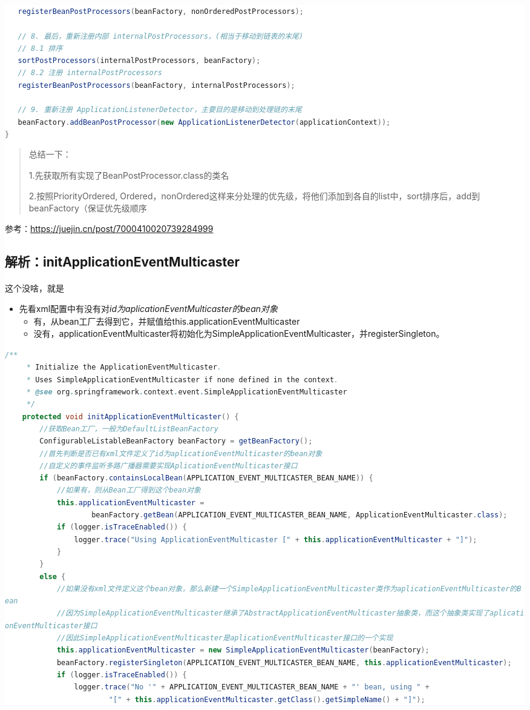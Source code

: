 ```java
   registerBeanPostProcessors(beanFactory, nonOrderedPostProcessors);

   // 8. 最后，重新注册内部 internalPostProcessors，(相当于移动到链表的末尾)
   // 8.1 排序
   sortPostProcessors(internalPostProcessors, beanFactory);
   // 8.2 注册 internalPostProcessors
   registerBeanPostProcessors(beanFactory, internalPostProcessors);

   // 9. 重新注册 ApplicationListenerDetector，主要目的是移动到处理链的末尾
   beanFactory.addBeanPostProcessor(new ApplicationListenerDetector(applicationContext));
}

```

> 总结一下：
>
> 1.先获取所有实现了BeanPostProcessor.class的类名
>
> 2.按照PriorityOrdered, Ordered，nonOrdered这样来分处理的优先级，将他们添加到各自的list中，sort排序后，add到beanFactory（保证优先级顺序



参考：https://juejin.cn/post/7000410020739284999



## 解析：initApplicationEventMulticaster

这个没啥，就是

- 先看xml配置中有没有对*id为aplicationEventMulticaster的bean对象*
  - 有，从bean工厂去得到它，并赋值给this.applicationEventMulticaster
  - 没有，applicationEventMulticaster将初始化为SimpleApplicationEventMulticaster，并registerSingleton。

```java
/**
	 * Initialize the ApplicationEventMulticaster.
	 * Uses SimpleApplicationEventMulticaster if none defined in the context.
	 * @see org.springframework.context.event.SimpleApplicationEventMulticaster
	 */
	protected void initApplicationEventMulticaster() {
		//获取Bean工厂，一般为DefaultListBeanFactory
		ConfigurableListableBeanFactory beanFactory = getBeanFactory();
		//首先判断是否已有xml文件定义了id为aplicationEventMulticaster的bean对象
		//自定义的事件监听多路广播器需要实现AplicationEventMulticaster接口
		if (beanFactory.containsLocalBean(APPLICATION_EVENT_MULTICASTER_BEAN_NAME)) {
			//如果有，则从Bean工厂得到这个bean对象
			this.applicationEventMulticaster =
					beanFactory.getBean(APPLICATION_EVENT_MULTICASTER_BEAN_NAME, ApplicationEventMulticaster.class);
			if (logger.isTraceEnabled()) {
				logger.trace("Using ApplicationEventMulticaster [" + this.applicationEventMulticaster + "]");
			}
		}
		else {
			//如果没有xml文件定义这个bean对象，那么新建一个SimpleApplicationEventMulticaster类作为aplicationEventMulticaster的Bean
			//因为SimpleApplicationEventMulticaster继承了AbstractApplicationEventMulticaster抽象类，而这个抽象类实现了aplicationEventMulticaster接口
			//因此SimpleApplicationEventMulticaster是aplicationEventMulticaster接口的一个实现
			this.applicationEventMulticaster = new SimpleApplicationEventMulticaster(beanFactory);
			beanFactory.registerSingleton(APPLICATION_EVENT_MULTICASTER_BEAN_NAME, this.applicationEventMulticaster);
			if (logger.isTraceEnabled()) {
				logger.trace("No '" + APPLICATION_EVENT_MULTICASTER_BEAN_NAME + "' bean, using " +
						"[" + this.applicationEventMulticaster.getClass().getSimpleName() + "]");
```